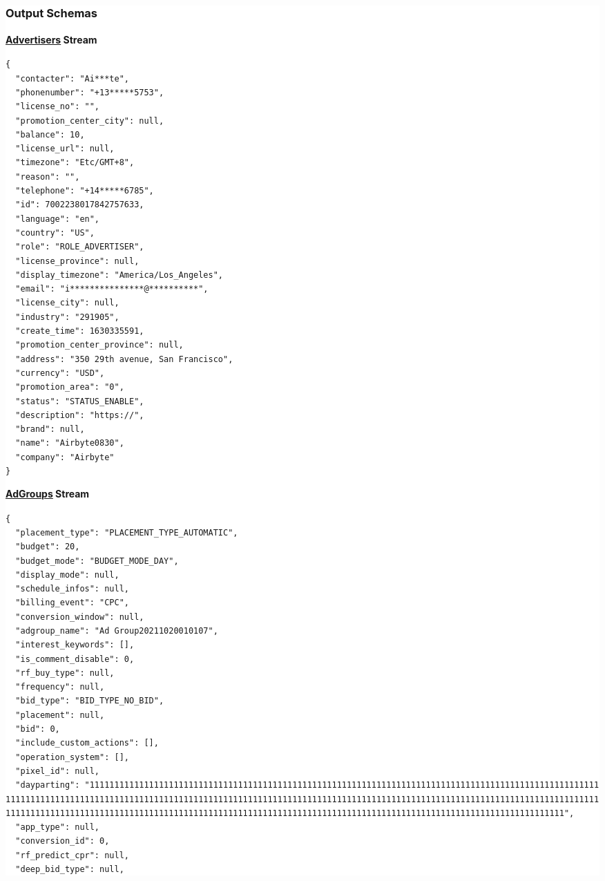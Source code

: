 ### Output Schemas
**[Advertisers](https://ads.tiktok.com/marketing_api/docs?id=1708503202263042) Stream**
```
{
  "contacter": "Ai***te",
  "phonenumber": "+13*****5753",
  "license_no": "",
  "promotion_center_city": null,
  "balance": 10,
  "license_url": null,
  "timezone": "Etc/GMT+8",
  "reason": "",
  "telephone": "+14*****6785",
  "id": 7002238017842757633,
  "language": "en",
  "country": "US",
  "role": "ROLE_ADVERTISER",
  "license_province": null,
  "display_timezone": "America/Los_Angeles",
  "email": "i***************@**********",
  "license_city": null,
  "industry": "291905",
  "create_time": 1630335591,
  "promotion_center_province": null,
  "address": "350 29th avenue, San Francisco",
  "currency": "USD",
  "promotion_area": "0",
  "status": "STATUS_ENABLE",
  "description": "https://",
  "brand": null,
  "name": "Airbyte0830",
  "company": "Airbyte"
}
```

**[AdGroups](https://ads.tiktok.com/marketing_api/docs?id=1708503489590273) Stream**
```
{
  "placement_type": "PLACEMENT_TYPE_AUTOMATIC",
  "budget": 20,
  "budget_mode": "BUDGET_MODE_DAY",
  "display_mode": null,
  "schedule_infos": null,
  "billing_event": "CPC",
  "conversion_window": null,
  "adgroup_name": "Ad Group20211020010107",
  "interest_keywords": [],
  "is_comment_disable": 0,
  "rf_buy_type": null,
  "frequency": null,
  "bid_type": "BID_TYPE_NO_BID",
  "placement": null,
  "bid": 0,
  "include_custom_actions": [],
  "operation_system": [],
  "pixel_id": null,
  "dayparting": "111111111111111111111111111111111111111111111111111111111111111111111111111111111111111111111111111111111111111111111111111111111111111111111111111111111111111111111111111111111111111111111111111111111111111111111111111111111111111111111111111111111111111111111111111111111111111111111111111111111111111111111111111111111111111111111111",
  "app_type": null,
  "conversion_id": 0,
  "rf_predict_cpr": null,
  "deep_bid_type": null,
```